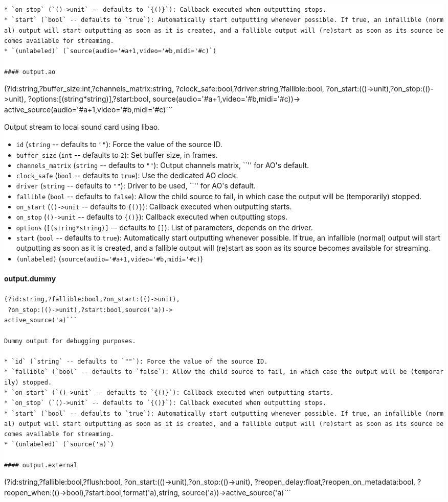 ```
* `on_stop` (`()->unit` -- defaults to `{()}`): Callback executed when outputting stops.
* `start` (`bool` -- defaults to `true`): Automatically start outputting whenever possible. If true, an infallible (normal) output will start outputting as soon as it is created, and a fallible output will (re)start as soon as its source becomes available for streaming.
* `(unlabeled)` (`source(audio='#a+1,video='#b,midi='#c)`)

#### output.ao
```
(?id:string,?buffer_size:int,?channels_matrix:string,
 ?clock_safe:bool,?driver:string,?fallible:bool,
 ?on_start:(()->unit),?on_stop:(()->unit),
 ?options:[(string*string)],?start:bool,
 source(audio='#a+1,video='#b,midi='#c))->
active_source(audio='#a+1,video='#b,midi='#c)```

Output stream to local sound card using libao.

* `id` (`string` -- defaults to `""`): Force the value of the source ID.
* `buffer_size` (`int` -- defaults to `2`): Set buffer size, in frames.
* `channels_matrix` (`string` -- defaults to `""`): Output channels matrix, ``'' for AO's default.
* `clock_safe` (`bool` -- defaults to `true`): Use the dedicated AO clock.
* `driver` (`string` -- defaults to `""`): Driver to be used, ``'' for AO's default.
* `fallible` (`bool` -- defaults to `false`): Allow the child source to fail, in which case the output will be (temporarily) stopped.
* `on_start` (`()->unit` -- defaults to `{()}`): Callback executed when outputting starts.
* `on_stop` (`()->unit` -- defaults to `{()}`): Callback executed when outputting stops.
* `options` (`[(string*string)]` -- defaults to `[]`): List of parameters, depends on the driver.
* `start` (`bool` -- defaults to `true`): Automatically start outputting whenever possible. If true, an infallible (normal) output will start outputting as soon as it is created, and a fallible output will (re)start as soon as its source becomes available for streaming.
* `(unlabeled)` (`source(audio='#a+1,video='#b,midi='#c)`)

#### output.dummy
```
(?id:string,?fallible:bool,?on_start:(()->unit),
 ?on_stop:(()->unit),?start:bool,source('a))->
active_source('a)```

Dummy output for debugging purposes.

* `id` (`string` -- defaults to `""`): Force the value of the source ID.
* `fallible` (`bool` -- defaults to `false`): Allow the child source to fail, in which case the output will be (temporarily) stopped.
* `on_start` (`()->unit` -- defaults to `{()}`): Callback executed when outputting starts.
* `on_stop` (`()->unit` -- defaults to `{()}`): Callback executed when outputting stops.
* `start` (`bool` -- defaults to `true`): Automatically start outputting whenever possible. If true, an infallible (normal) output will start outputting as soon as it is created, and a fallible output will (re)start as soon as its source becomes available for streaming.
* `(unlabeled)` (`source('a)`)

#### output.external
```
(?id:string,?fallible:bool,?flush:bool,
 ?on_start:(()->unit),?on_stop:(()->unit),
 ?reopen_delay:float,?reopen_on_metadata:bool,
 ?reopen_when:(()->bool),?start:bool,format('a),string,
 source('a))->active_source('a)```

